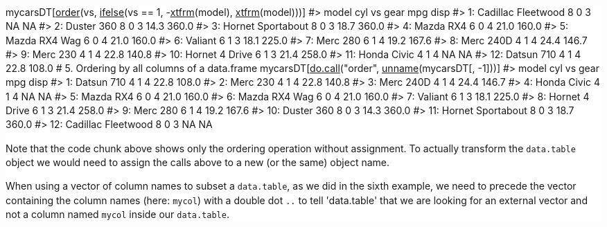 <span><span class='nv'>mycarsDT</span><span class='o'>[</span><span class='nf'><a href='https://rdrr.io/r/base/order.html'>order</a></span><span class='o'>(</span><span class='nv'>vs</span>, <span class='nf'><a href='https://rdrr.io/r/base/ifelse.html'>ifelse</a></span><span class='o'>(</span><span class='nv'>vs</span> <span class='o'>==</span> <span class='m'>1</span>, <span class='o'>-</span><span class='nf'><a href='https://rdrr.io/r/base/xtfrm.html'>xtfrm</a></span><span class='o'>(</span><span class='nv'>model</span><span class='o'>)</span>, <span class='nf'><a href='https://rdrr.io/r/base/xtfrm.html'>xtfrm</a></span><span class='o'>(</span><span class='nv'>model</span><span class='o'>)</span><span class='o'>)</span><span class='o'>)</span><span class='o'>]</span></span>
<span><span class='c'>#&gt;                  model cyl vs gear  mpg  disp</span></span>
<span><span class='c'>#&gt;  1: Cadillac Fleetwood   8  0    3   NA    NA</span></span>
<span><span class='c'>#&gt;  2:         Duster 360   8  0    3 14.3 360.0</span></span>
<span><span class='c'>#&gt;  3:  Hornet Sportabout   8  0    3 18.7 360.0</span></span>
<span><span class='c'>#&gt;  4:          Mazda RX4   6  0    4 21.0 160.0</span></span>
<span><span class='c'>#&gt;  5:      Mazda RX4 Wag   6  0    4 21.0 160.0</span></span>
<span><span class='c'>#&gt;  6:            Valiant   6  1    3 18.1 225.0</span></span>
<span><span class='c'>#&gt;  7:           Merc 280   6  1    4 19.2 167.6</span></span>
<span><span class='c'>#&gt;  8:          Merc 240D   4  1    4 24.4 146.7</span></span>
<span><span class='c'>#&gt;  9:           Merc 230   4  1    4 22.8 140.8</span></span>
<span><span class='c'>#&gt; 10:     Hornet 4 Drive   6  1    3 21.4 258.0</span></span>
<span><span class='c'>#&gt; 11:        Honda Civic   4  1    4   NA    NA</span></span>
<span><span class='c'>#&gt; 12:         Datsun 710   4  1    4 22.8 108.0</span></span>
<span></span><span></span>
<span><span class='c'># 5. Ordering by all columns of a data.frame</span></span>
<span><span class='nv'>mycarsDT</span><span class='o'>[</span><span class='nf'><a href='https://rdrr.io/r/base/do.call.html'>do.call</a></span><span class='o'>(</span><span class='s'>"order"</span>, <span class='nf'><a href='https://rdrr.io/r/base/unname.html'>unname</a></span><span class='o'>(</span><span class='nv'>mycarsDT</span><span class='o'>[</span>, <span class='o'>-</span><span class='m'>1</span><span class='o'>]</span><span class='o'>)</span><span class='o'>)</span><span class='o'>]</span></span>
<span><span class='c'>#&gt;                  model cyl vs gear  mpg  disp</span></span>
<span><span class='c'>#&gt;  1:         Datsun 710   4  1    4 22.8 108.0</span></span>
<span><span class='c'>#&gt;  2:           Merc 230   4  1    4 22.8 140.8</span></span>
<span><span class='c'>#&gt;  3:          Merc 240D   4  1    4 24.4 146.7</span></span>
<span><span class='c'>#&gt;  4:        Honda Civic   4  1    4   NA    NA</span></span>
<span><span class='c'>#&gt;  5:          Mazda RX4   6  0    4 21.0 160.0</span></span>
<span><span class='c'>#&gt;  6:      Mazda RX4 Wag   6  0    4 21.0 160.0</span></span>
<span><span class='c'>#&gt;  7:            Valiant   6  1    3 18.1 225.0</span></span>
<span><span class='c'>#&gt;  8:     Hornet 4 Drive   6  1    3 21.4 258.0</span></span>
<span><span class='c'>#&gt;  9:           Merc 280   6  1    4 19.2 167.6</span></span>
<span><span class='c'>#&gt; 10:         Duster 360   8  0    3 14.3 360.0</span></span>
<span><span class='c'>#&gt; 11:  Hornet Sportabout   8  0    3 18.7 360.0</span></span>
<span><span class='c'>#&gt; 12: Cadillac Fleetwood   8  0    3   NA    NA</span></span>
<span></span></code></pre>

</div>

</div>

Note that the code chunk above shows only the ordering operation without assignment. To actually transform the `data.table` object we would need to assign the calls above to a new (or the same) object name.

When using a vector of column names to subset a `data.table`, as we did in the sixth example, we need to precede the vector containing the column names (here: `mycol`) with a double dot `..` to tell 'data.table' that we are looking for an external vector and not a column named `mycol` inside our `data.table`.
